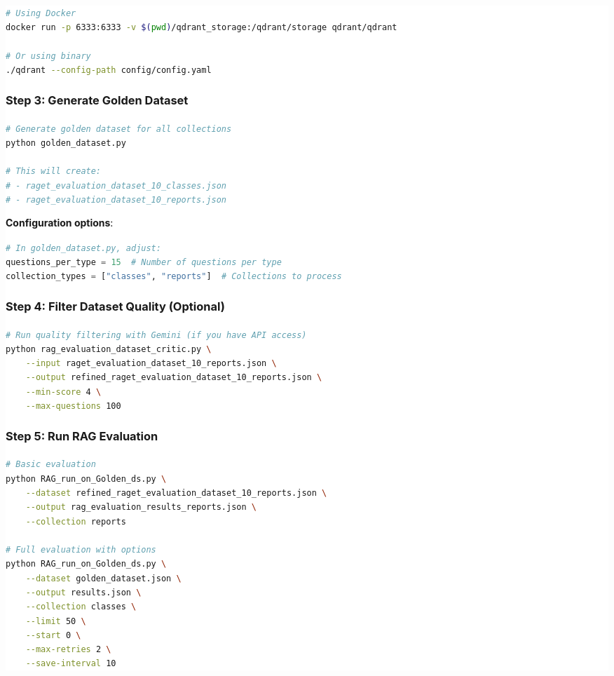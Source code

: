 ```bash
# Using Docker
docker run -p 6333:6333 -v $(pwd)/qdrant_storage:/qdrant/storage qdrant/qdrant

# Or using binary
./qdrant --config-path config/config.yaml
```

### Step 3: Generate Golden Dataset

```bash
# Generate golden dataset for all collections
python golden_dataset.py

# This will create:
# - raget_evaluation_dataset_10_classes.json
# - raget_evaluation_dataset_10_reports.json
```

**Configuration options**:
```python
# In golden_dataset.py, adjust:
questions_per_type = 15  # Number of questions per type
collection_types = ["classes", "reports"]  # Collections to process
```

### Step 4: Filter Dataset Quality (Optional)

```bash
# Run quality filtering with Gemini (if you have API access)
python rag_evaluation_dataset_critic.py \
    --input raget_evaluation_dataset_10_reports.json \
    --output refined_raget_evaluation_dataset_10_reports.json \
    --min-score 4 \
    --max-questions 100
```

### Step 5: Run RAG Evaluation

```bash
# Basic evaluation
python RAG_run_on_Golden_ds.py \
    --dataset refined_raget_evaluation_dataset_10_reports.json \
    --output rag_evaluation_results_reports.json \
    --collection reports

# Full evaluation with options
python RAG_run_on_Golden_ds.py \
    --dataset golden_dataset.json \
    --output results.json \
    --collection classes \
    --limit 50 \
    --start 0 \
    --max-retries 2 \
    --save-interval 10
```
